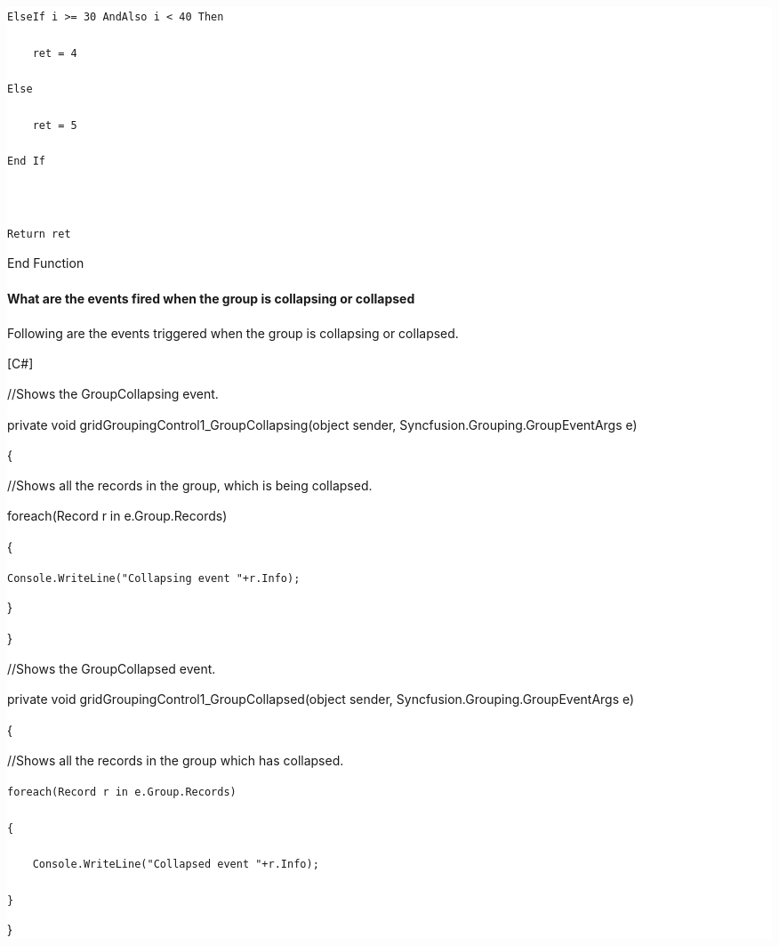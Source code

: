     ElseIf i >= 30 AndAlso i < 40 Then

        ret = 4

    Else

        ret = 5

    End If



    Return ret

End Function



#### What are the events fired when the group is collapsing or collapsed

Following are the events triggered when the group is collapsing or collapsed.

[C#]



//Shows the GroupCollapsing event.

private void gridGroupingControl1_GroupCollapsing(object sender, Syncfusion.Grouping.GroupEventArgs e)

{

//Shows all the records in the group, which is being collapsed.

foreach(Record r in e.Group.Records)

{

    Console.WriteLine("Collapsing event "+r.Info);

}

}



//Shows the GroupCollapsed event.

private void gridGroupingControl1_GroupCollapsed(object sender, Syncfusion.Grouping.GroupEventArgs e)

{

//Shows all the records in the group which has collapsed.

    foreach(Record r in e.Group.Records)

    {

        Console.WriteLine("Collapsed event "+r.Info);

    }

}
